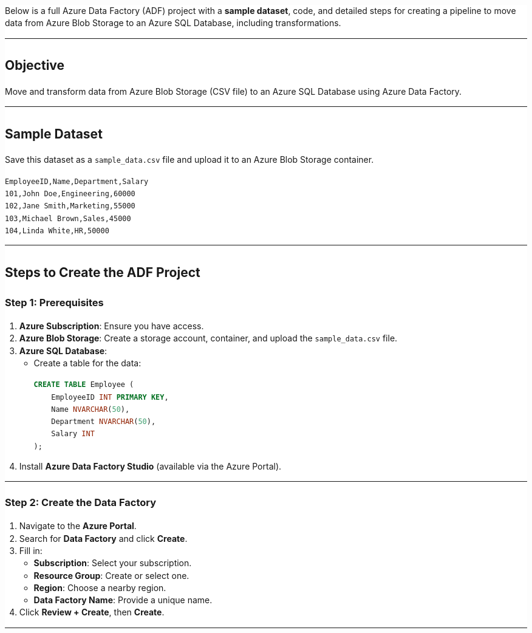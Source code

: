 Below is a full Azure Data Factory (ADF) project with a **sample dataset**, code, and detailed steps for creating a pipeline to move data from Azure Blob Storage to an Azure SQL Database, including transformations.

---

## **Objective**
Move and transform data from Azure Blob Storage (CSV file) to an Azure SQL Database using Azure Data Factory.

---

## **Sample Dataset**
Save this dataset as a `sample_data.csv` file and upload it to an Azure Blob Storage container.

```csv
EmployeeID,Name,Department,Salary
101,John Doe,Engineering,60000
102,Jane Smith,Marketing,55000
103,Michael Brown,Sales,45000
104,Linda White,HR,50000
```

---

## **Steps to Create the ADF Project**

### **Step 1: Prerequisites**
1. **Azure Subscription**: Ensure you have access.
2. **Azure Blob Storage**: Create a storage account, container, and upload the `sample_data.csv` file.
3. **Azure SQL Database**:
   - Create a table for the data:
     ```sql
     CREATE TABLE Employee (
         EmployeeID INT PRIMARY KEY,
         Name NVARCHAR(50),
         Department NVARCHAR(50),
         Salary INT
     );
     ```
4. Install **Azure Data Factory Studio** (available via the Azure Portal).

---

### **Step 2: Create the Data Factory**
1. Navigate to the **Azure Portal**.
2. Search for **Data Factory** and click **Create**.
3. Fill in:
   - **Subscription**: Select your subscription.
   - **Resource Group**: Create or select one.
   - **Region**: Choose a nearby region.
   - **Data Factory Name**: Provide a unique name.
4. Click **Review + Create**, then **Create**.

---